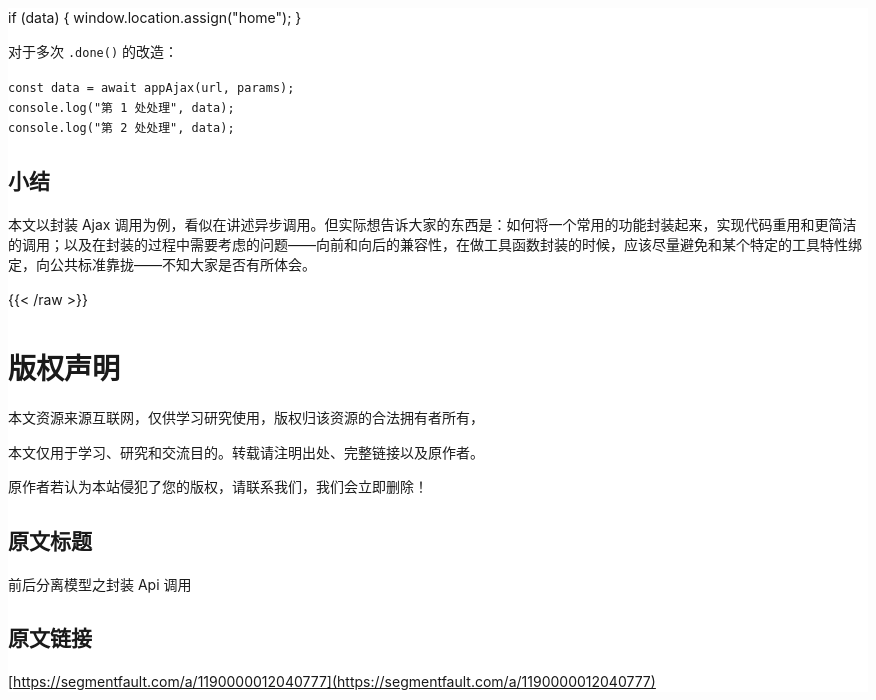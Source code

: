 <span class="hljs-keyword">if</span> (data) {
    <span class="hljs-built_in">window</span>.location.assign(<span class="hljs-string">"home"</span>);
}</code></pre>
<p>对于多次 <code>.done()</code> 的改造：</p>
<div class="widget-codetool" style="display:none;">
      <div class="widget-codetool--inner">
      <span class="selectCode code-tool" data-toggle="tooltip" data-placement="top" title="" data-original-title="全选"></span>
      <span type="button" class="copyCode code-tool" data-toggle="tooltip" data-placement="top" data-clipboard-text="const data = await appAjax(url, params);
console.log(&quot;第 1 处处理&quot;, data);
console.log(&quot;第 2 处处理&quot;, data);" title="" data-original-title="复制"></span>
      <span type="button" class="saveToNote code-tool" data-toggle="tooltip" data-placement="top" title="" data-original-title="放进笔记"></span>
      </div>
      </div><pre class="javascript hljs"><code class="js"><span class="hljs-keyword">const</span> data = <span class="hljs-keyword">await</span> appAjax(url, params);
<span class="hljs-built_in">console</span>.log(<span class="hljs-string">"第 1 处处理"</span>, data);
<span class="hljs-built_in">console</span>.log(<span class="hljs-string">"第 2 处处理"</span>, data);</code></pre>
<h2 id="articleHeader6">小结</h2>
<p>本文以封装 Ajax 调用为例，看似在讲述异步调用。但实际想告诉大家的东西是：如何将一个常用的功能封装起来，实现代码重用和更简洁的调用；以及在封装的过程中需要考虑的问题——向前和向后的兼容性，在做工具函数封装的时候，应该尽量避免和某个特定的工具特性绑定，向公共标准靠拢——不知大家是否有所体会。</p>

                
{{< /raw >}}

# 版权声明
本文资源来源互联网，仅供学习研究使用，版权归该资源的合法拥有者所有，

本文仅用于学习、研究和交流目的。转载请注明出处、完整链接以及原作者。

原作者若认为本站侵犯了您的版权，请联系我们，我们会立即删除！

## 原文标题
前后分离模型之封装 Api 调用

## 原文链接
[https://segmentfault.com/a/1190000012040777](https://segmentfault.com/a/1190000012040777)

